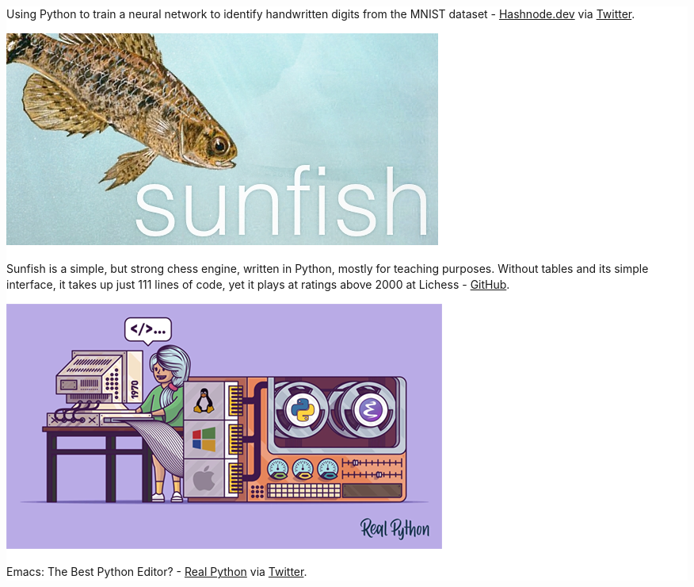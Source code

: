 Using Python to train a neural network to identify handwritten digits from the MNIST dataset - [Hashnode.dev](https://leogau.hashnode.dev/how-i-identify-handwritten-digits-using-only-python) via [Twitter](https://twitter.com/PythonLibHunt/status/1367114372426817542).

[![Python Chess Engine](../assets/20210309/20210309fish.jpg)](https://github.com/thomasahle/sunfish)

Sunfish is a simple, but strong chess engine, written in Python, mostly for teaching purposes. Without tables and its simple interface, it takes up just 111 lines of code, yet it plays at ratings above 2000 at Lichess - [GitHub](https://github.com/thomasahle/sunfish).

[![Emacs from Real Python](../assets/20210309/20210309emacs.png)](https://realpython.com/emacs-the-best-python-editor/)

Emacs: The Best Python Editor? - [Real Python](https://realpython.com/emacs-the-best-python-editor/) via [Twitter](https://twitter.com/realpython/status/1366863425893244941).
